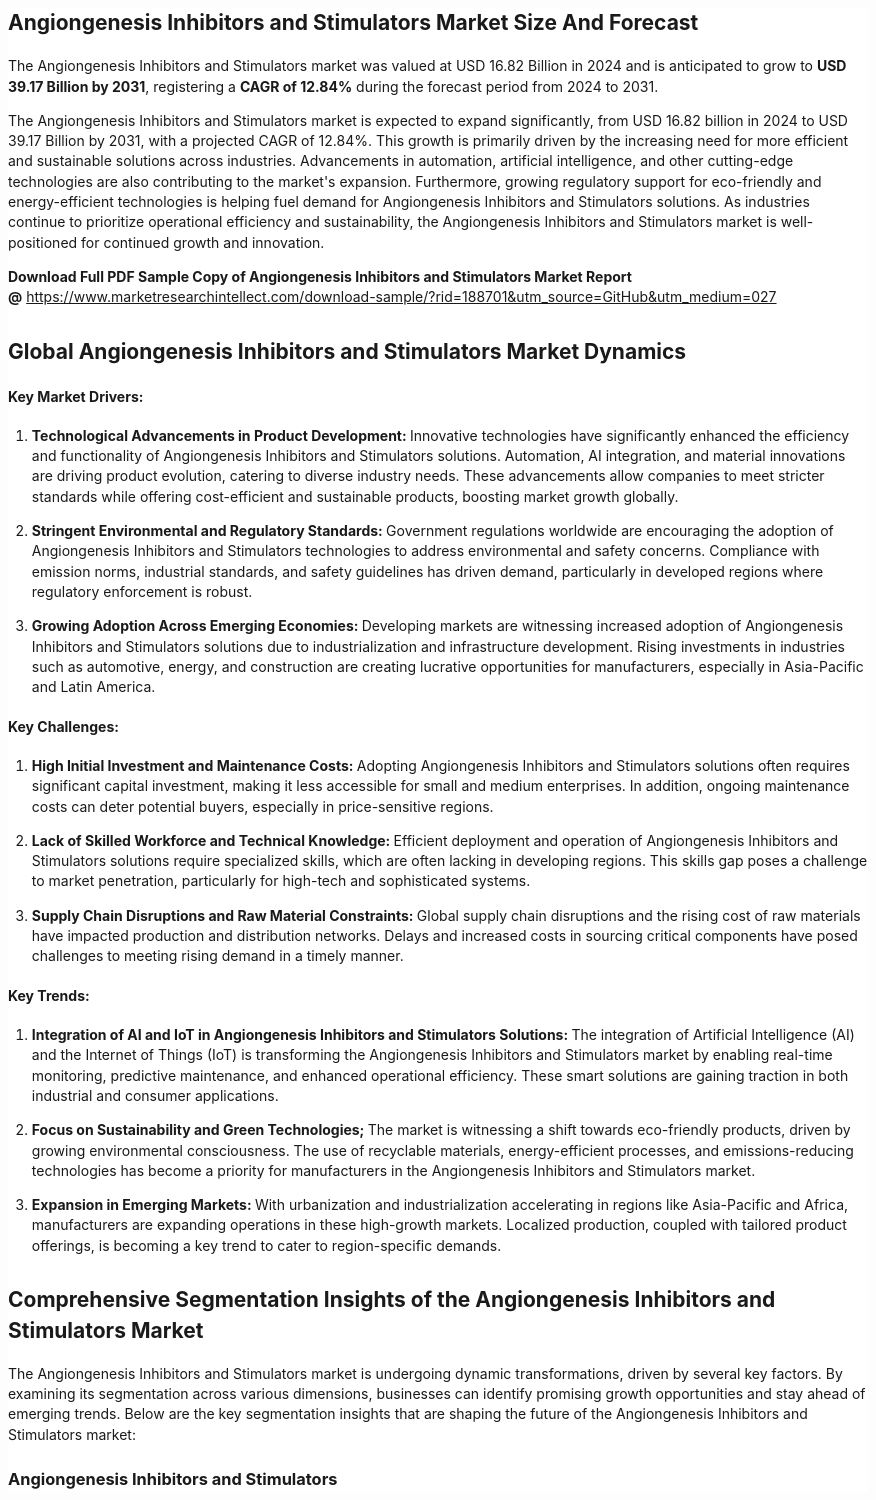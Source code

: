<h2>Angiongenesis Inhibitors and Stimulators Market Size And Forecast</h2><p>The Angiongenesis Inhibitors and Stimulators market was valued at USD 16.82 Billion in 2024 and is anticipated to grow to <strong>USD 39.17 Billion by 2031</strong>, registering a <strong>CAGR of 12.84%</strong> during the forecast period from 2024 to 2031.</p><p>The Angiongenesis Inhibitors and Stimulators market is expected to expand significantly, from USD 16.82 billion in 2024 to USD 39.17 Billion by 2031, with a projected CAGR of 12.84%. This growth is primarily driven by the increasing need for more efficient and sustainable solutions across industries. Advancements in automation, artificial intelligence, and other cutting-edge technologies are also contributing to the market's expansion. Furthermore, growing regulatory support for eco-friendly and energy-efficient technologies is helping fuel demand for Angiongenesis Inhibitors and Stimulators solutions. As industries continue to prioritize operational efficiency and sustainability, the Angiongenesis Inhibitors and Stimulators market is well-positioned for continued growth and innovation.</p><p><strong>Download Full PDF Sample Copy of Angiongenesis Inhibitors and Stimulators Market Report @</strong>&nbsp;<a href="https://www.marketresearchintellect.com/download-sample/?rid=188701&amp;utm_source=GitHub&amp;utm_medium=027">https://www.marketresearchintellect.com/download-sample/?rid=188701&amp;utm_source=GitHub&amp;utm_medium=027</a></p><h2>Global Angiongenesis Inhibitors and Stimulators Market Dynamics</h2><h4><strong>Key Market Drivers:</strong></h4><ol><li><p><strong>Technological Advancements in Product Development:&nbsp;</strong>Innovative technologies have significantly enhanced the efficiency and functionality of Angiongenesis Inhibitors and Stimulators solutions. Automation, AI integration, and material innovations are driving product evolution, catering to diverse industry needs. These advancements allow companies to meet stricter standards while offering cost-efficient and sustainable products, boosting market growth globally.</p></li><li><p><strong>Stringent Environmental and Regulatory Standards:&nbsp;</strong>Government regulations worldwide are encouraging the adoption of Angiongenesis Inhibitors and Stimulators technologies to address environmental and safety concerns. Compliance with emission norms, industrial standards, and safety guidelines has driven demand, particularly in developed regions where regulatory enforcement is robust.</p></li><li><p><strong>Growing Adoption Across Emerging Economies:&nbsp;</strong>Developing markets are witnessing increased adoption of Angiongenesis Inhibitors and Stimulators solutions due to industrialization and infrastructure development. Rising investments in industries such as automotive, energy, and construction are creating lucrative opportunities for manufacturers, especially in Asia-Pacific and Latin America.</p></li></ol><h4><strong>Key Challenges:</strong></h4><ol><li><p><strong>High Initial Investment and Maintenance Costs:&nbsp;</strong>Adopting Angiongenesis Inhibitors and Stimulators solutions often requires significant capital investment, making it less accessible for small and medium enterprises. In addition, ongoing maintenance costs can deter potential buyers, especially in price-sensitive regions.</p></li><li><p><strong>Lack of Skilled Workforce and Technical Knowledge:&nbsp;</strong>Efficient deployment and operation of Angiongenesis Inhibitors and Stimulators solutions require specialized skills, which are often lacking in developing regions. This skills gap poses a challenge to market penetration, particularly for high-tech and sophisticated systems.</p></li><li><p><strong>Supply Chain Disruptions and Raw Material Constraints:&nbsp;</strong>Global supply chain disruptions and the rising cost of raw materials have impacted production and distribution networks. Delays and increased costs in sourcing critical components have posed challenges to meeting rising demand in a timely manner.</p></li></ol><h4><strong>Key Trends:</strong></h4><ol><li><p><strong>Integration of AI and IoT in Angiongenesis Inhibitors and Stimulators Solutions:&nbsp;</strong>The integration of Artificial Intelligence (AI) and the Internet of Things (IoT) is transforming the Angiongenesis Inhibitors and Stimulators market by enabling real-time monitoring, predictive maintenance, and enhanced operational efficiency. These smart solutions are gaining traction in both industrial and consumer applications.</p></li><li><p><strong>Focus on Sustainability and Green Technologies;&nbsp;</strong>The market is witnessing a shift towards eco-friendly products, driven by growing environmental consciousness. The use of recyclable materials, energy-efficient processes, and emissions-reducing technologies has become a priority for manufacturers in the Angiongenesis Inhibitors and Stimulators market.</p></li><li><p><strong>Expansion in Emerging Markets:&nbsp;</strong>With urbanization and industrialization accelerating in regions like Asia-Pacific and Africa, manufacturers are expanding operations in these high-growth markets. Localized production, coupled with tailored product offerings, is becoming a key trend to cater to region-specific demands.</p></li></ol><div class="article-main__content" data-test-id="publishing-text-block"><h2>Comprehensive Segmentation Insights of the Angiongenesis Inhibitors and Stimulators Market</h2><p>The Angiongenesis Inhibitors and Stimulators market is undergoing dynamic transformations, driven by several key factors. By examining its segmentation across various dimensions, businesses can identify promising growth opportunities and stay ahead of emerging trends. Below are the key segmentation insights that are shaping the future of the Angiongenesis Inhibitors and Stimulators market:</p><h3><strong>Angiongenesis Inhibitors and Stimulators